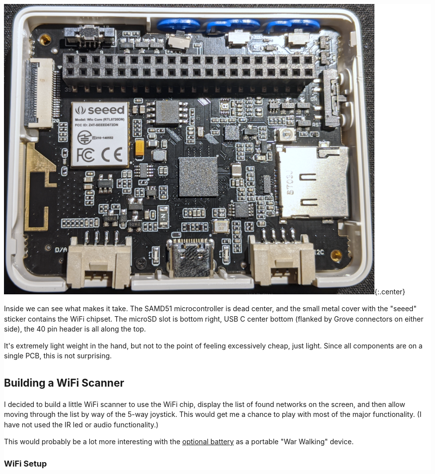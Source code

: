 ![Internals](/img/wio/internals.png){:.center}

Inside we can see what makes it take.  The SAMD51 microcontroller is dead
center, and the small metal cover with the "seeed" sticker contains the WiFi
chipset.  The microSD slot is bottom right, USB C center bottom (flanked by
Grove connectors on either side), the 40 pin header is all along the top.

It's extremely light weight in the hand, but not to the point of feeling
excessively cheap, just light.  Since all components are on a single PCB, this
is not surprising.

## Building a WiFi Scanner

I decided to build a little WiFi scanner to use the WiFi chip, display the list
of found networks on the screen, and then allow moving through the list by way
of the 5-way joystick.  This would get me a chance to play with most of the
major functionality.  (I have not used the IR led or audio functionality.)

This would probably be a lot more interesting with the [optional
battery](https://www.seeedstudio.com/Wio-Terminal-Chassis-Battery-p-4516.html)
as a portable "War Walking" device.

### WiFi Setup
